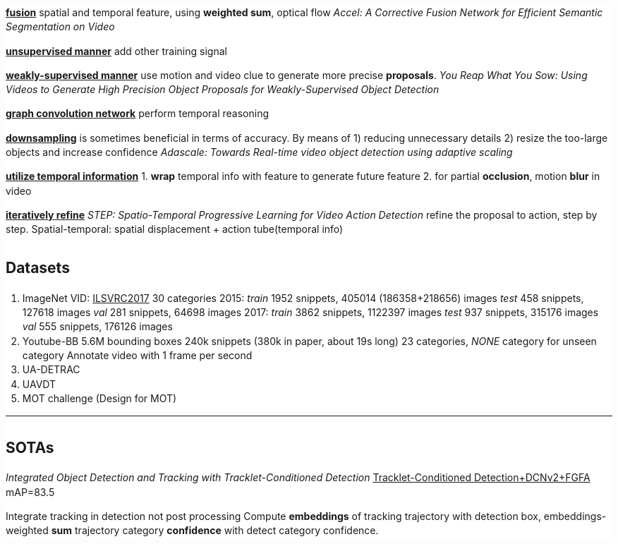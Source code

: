 <u>**fusion**</u> spatial and temporal feature, using **weighted sum**, optical flow
_Accel: A Corrective Fusion Network for Efficient Semantic Segmentation on Video_

<u>**unsupervised manner**</u> add other training signal

<u>**weakly-supervised manner**</u> use motion and video clue to generate more precise **proposals**.
_You Reap What You Sow: Using Videos to Generate High Precision Object Proposals for Weakly-Supervised Object Detection_ 

<u>**graph convolution network**</u> perform temporal reasoning

<u>**downsampling**</u> is sometimes beneficial in terms of accuracy. By means of 1) reducing unnecessary details    2) resize the too-large objects and increase confidence _Adascale: Towards Real-time video object detection using adaptive scaling_ 

<u>**utilize temporal information**</u> 1. **wrap** temporal info with feature to generate future feature     2. for partial **occlusion**, motion **blur** in video

<u>**iteratively refine**</u> 
_STEP: Spatio-Temporal Progressive Learning for Video Action Detection_
refine the proposal to action, step by step. Spatial-temporal: spatial displacement + action tube(temporal info)

## Datasets

1. ImageNet VID: [ILSVRC2017](http://image-net.org/challenges/LSVRC/2017/#vid)
   30 categories
   2015:
   _train_     1952 snippets, 405014 (186358+218656) images
   _test_     458 snippets, 127618 images
   _val_     281 snippets, 64698 images
   2017:
   _train_     3862 snippets, 1122397 images
   _test_     937 snippets, 315176 images
   _val_     555 snippets, 176126 images
2. Youtube-BB
   5.6M bounding boxes
   240k snippets    (380k in paper, about 19s long)
   23 categories, _NONE_ category for unseen category 
   Annotate video with 1 frame per second
3. UA-DETRAC
4. UAVDT
5. MOT challenge (Design for MOT)
- - - -

## SOTAs       
_Integrated Object Detection and Tracking with Tracklet-Conditioned Detection_
 [Tracklet-Conditioned Detection+DCNv2+FGFA](https://paperswithcode.com/paper/integrated-object-detection-and-tracking-with) 
mAP=83.5 

Integrate tracking in detection not post processing
Compute **embeddings** of tracking trajectory with detection box, embeddings-weighted **sum** trajectory category **confidence** with detect category confidence. 
